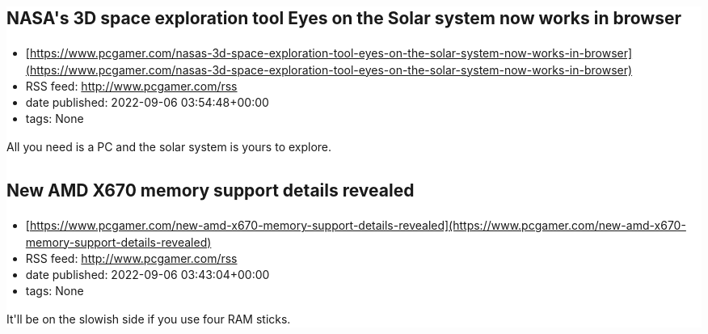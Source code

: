 ## NASA's 3D space exploration tool Eyes on the Solar system now works in browser
 - [https://www.pcgamer.com/nasas-3d-space-exploration-tool-eyes-on-the-solar-system-now-works-in-browser](https://www.pcgamer.com/nasas-3d-space-exploration-tool-eyes-on-the-solar-system-now-works-in-browser)
 - RSS feed: http://www.pcgamer.com/rss
 - date published: 2022-09-06 03:54:48+00:00
 - tags: None

All you need is a PC and the solar system is yours to explore.

## New AMD X670 memory support details revealed
 - [https://www.pcgamer.com/new-amd-x670-memory-support-details-revealed](https://www.pcgamer.com/new-amd-x670-memory-support-details-revealed)
 - RSS feed: http://www.pcgamer.com/rss
 - date published: 2022-09-06 03:43:04+00:00
 - tags: None

It'll be on the slowish side if you use four RAM sticks.
